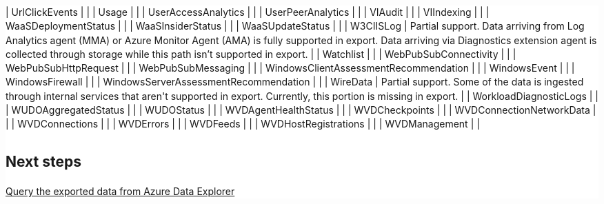 | UrlClickEvents |  |
| Usage |  |
| UserAccessAnalytics |  |
| UserPeerAnalytics |  |
| VIAudit |  |
| VIIndexing |  |
| WaaSDeploymentStatus |  |
| WaaSInsiderStatus |  |
| WaaSUpdateStatus |  |
| W3CIISLog | Partial support. Data arriving from Log Analytics agent (MMA) or Azure Monitor Agent (AMA) is fully supported in export. Data arriving via Diagnostics extension agent is collected through storage while this path isn’t supported in export. |
| Watchlist |  |
| WebPubSubConnectivity |  |
| WebPubSubHttpRequest |  |
| WebPubSubMessaging |  |
| WindowsClientAssessmentRecommendation |  |
| WindowsEvent |  |
| WindowsFirewall |  |
| WindowsServerAssessmentRecommendation |  |
| WireData | Partial support. Some of the data is ingested through internal services that aren't supported in export. Currently, this portion is missing in export. |
| WorkloadDiagnosticLogs |  |
| WUDOAggregatedStatus |  |
| WUDOStatus |  |
| WVDAgentHealthStatus |  |
| WVDCheckpoints |  |
| WVDConnectionNetworkData |  |
| WVDConnections |  |
| WVDErrors |  |
| WVDFeeds |  |
| WVDHostRegistrations |  |
| WVDManagement |  |

## Next steps

[Query the exported data from Azure Data Explorer](../logs/azure-data-explorer-query-storage.md)
